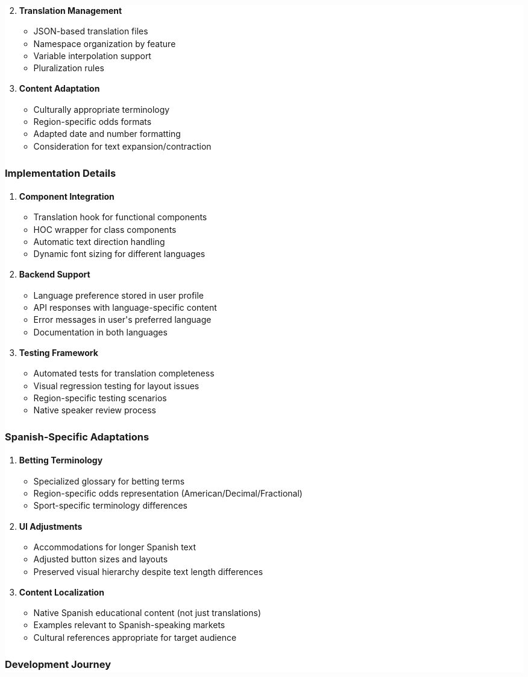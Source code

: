 2. **Translation Management**

   - JSON-based translation files
   - Namespace organization by feature
   - Variable interpolation support
   - Pluralization rules

3. **Content Adaptation**
   - Culturally appropriate terminology
   - Region-specific odds formats
   - Adapted date and number formatting
   - Consideration for text expansion/contraction

### Implementation Details

1. **Component Integration**

   - Translation hook for functional components
   - HOC wrapper for class components
   - Automatic text direction handling
   - Dynamic font sizing for different languages

2. **Backend Support**

   - Language preference stored in user profile
   - API responses with language-specific content
   - Error messages in user's preferred language
   - Documentation in both languages

3. **Testing Framework**
   - Automated tests for translation completeness
   - Visual regression testing for layout issues
   - Region-specific testing scenarios
   - Native speaker review process

### Spanish-Specific Adaptations

1. **Betting Terminology**

   - Specialized glossary for betting terms
   - Region-specific odds representation (American/Decimal/Fractional)
   - Sport-specific terminology differences

2. **UI Adjustments**

   - Accommodations for longer Spanish text
   - Adjusted button sizes and layouts
   - Preserved visual hierarchy despite text length differences

3. **Content Localization**
   - Native Spanish educational content (not just translations)
   - Examples relevant to Spanish-speaking markets
   - Cultural references appropriate for target audience

### Development Journey
